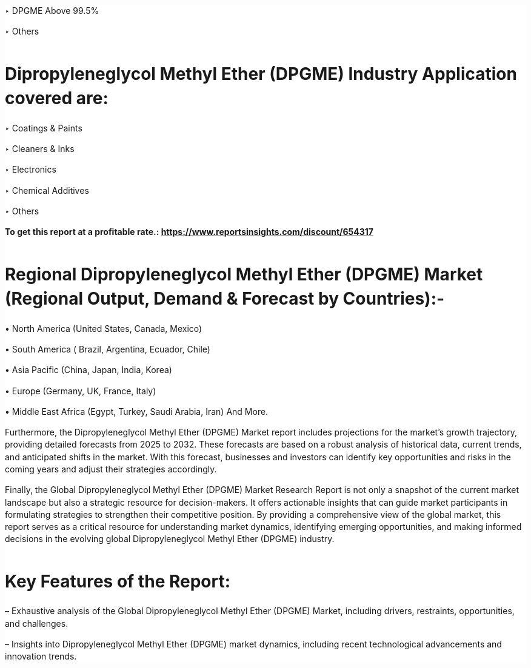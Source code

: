 ‣ DPGME Above 99.5%

‣ Others

# <strong>Dipropyleneglycol Methyl Ether (DPGME) Industry Application covered are:</strong>

‣ Coatings & Paints

‣ Cleaners & Inks

‣ Electronics

‣ Chemical Additives

‣ Others

<strong>To get this report at a profitable rate.: <a href=https://www.reportsinsights.com/discount/654317>https://www.reportsinsights.com/discount/654317</a></strong>

# <strong>Regional Dipropyleneglycol Methyl Ether (DPGME) Market (Regional Output, Demand &amp; Forecast by Countries):-</strong>

• North America (United States, Canada, Mexico)

• South America ( Brazil, Argentina, Ecuador, Chile)

• Asia Pacific (China, Japan, India, Korea)

• Europe (Germany, UK, France, Italy)

• Middle East Africa (Egypt, Turkey, Saudi Arabia, Iran) And More.

Furthermore, the Dipropyleneglycol Methyl Ether (DPGME) Market report includes projections for the market’s growth trajectory, providing detailed forecasts from 2025 to 2032. These forecasts are based on a robust analysis of historical data, current trends, and anticipated shifts in the market. With this forecast, businesses and investors can identify key opportunities and risks in the coming years and adjust their strategies accordingly.

Finally, the Global Dipropyleneglycol Methyl Ether (DPGME) Market Research Report is not only a snapshot of the current market landscape but also a strategic resource for decision-makers. It offers actionable insights that can guide market participants in formulating strategies to strengthen their competitive position. By providing a comprehensive view of the global market, this report serves as a critical resource for understanding market dynamics, identifying emerging opportunities, and making informed decisions in the evolving global Dipropyleneglycol Methyl Ether (DPGME) industry.

# <strong>Key Features of the Report:</strong>

– Exhaustive analysis of the Global Dipropyleneglycol Methyl Ether (DPGME) Market, including drivers, restraints, opportunities, and challenges.

– Insights into Dipropyleneglycol Methyl Ether (DPGME) market dynamics, including recent technological advancements and innovation trends.
